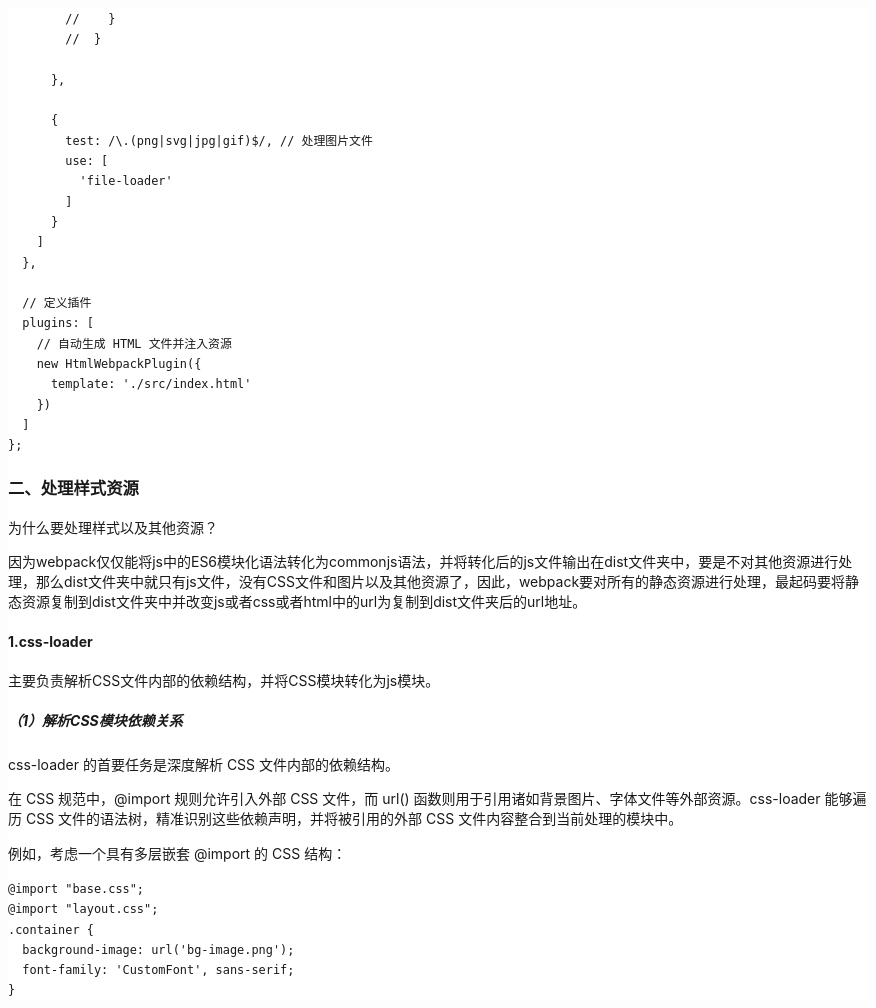 ```
        //    }
        //  }

      },
      
      {
        test: /\.(png|svg|jpg|gif)$/, // 处理图片文件
        use: [
          'file-loader'
        ]
      }
    ]
  },

  // 定义插件
  plugins: [
    // 自动生成 HTML 文件并注入资源
    new HtmlWebpackPlugin({
      template: './src/index.html'
    })
  ]
};

```




### 二、处理样式资源
为什么要处理样式以及其他资源？

因为webpack仅仅能将js中的ES6模块化语法转化为commonjs语法，并将转化后的js文件输出在dist文件夹中，要是不对其他资源进行处理，那么dist文件夹中就只有js文件，没有CSS文件和图片以及其他资源了，因此，webpack要对所有的静态资源进行处理，最起码要将静态资源复制到dist文件夹中并改变js或者css或者html中的url为复制到dist文件夹后的url地址。

#### 1.css-loader
主要负责解析CSS文件内部的依赖结构，并将CSS模块转化为js模块。

##### （1）解析CSS模块依赖关系

css-loader 的首要任务是深度解析 CSS 文件内部的依赖结构。

在 CSS 规范中，@import 规则允许引入外部 CSS 文件，而 url() 函数则用于引用诸如背景图片、字体文件等外部资源。css-loader 能够遍历 CSS 文件的语法树，精准识别这些依赖声明，并将被引用的外部 CSS 文件内容整合到当前处理的模块中。

例如，考虑一个具有多层嵌套 @import 的 CSS 结构：

```
@import "base.css";
@import "layout.css";
.container {
  background-image: url('bg-image.png');
  font-family: 'CustomFont', sans-serif;
}
```
